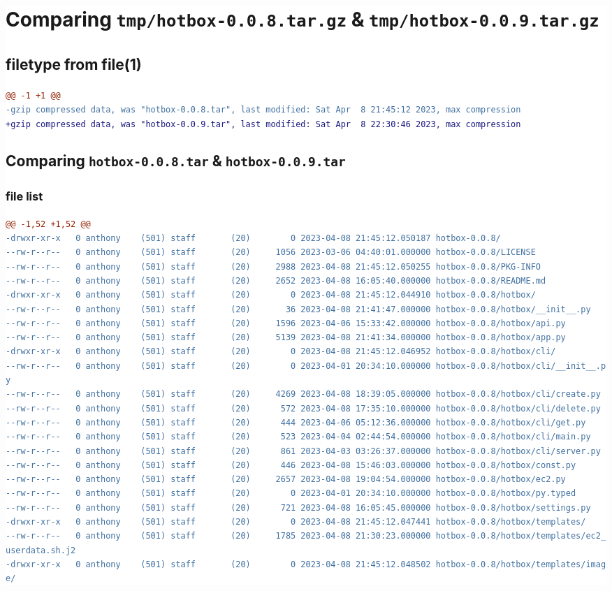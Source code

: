 # Comparing `tmp/hotbox-0.0.8.tar.gz` & `tmp/hotbox-0.0.9.tar.gz`

## filetype from file(1)

```diff
@@ -1 +1 @@
-gzip compressed data, was "hotbox-0.0.8.tar", last modified: Sat Apr  8 21:45:12 2023, max compression
+gzip compressed data, was "hotbox-0.0.9.tar", last modified: Sat Apr  8 22:30:46 2023, max compression
```

## Comparing `hotbox-0.0.8.tar` & `hotbox-0.0.9.tar`

### file list

```diff
@@ -1,52 +1,52 @@
-drwxr-xr-x   0 anthony    (501) staff       (20)        0 2023-04-08 21:45:12.050187 hotbox-0.0.8/
--rw-r--r--   0 anthony    (501) staff       (20)     1056 2023-03-06 04:40:01.000000 hotbox-0.0.8/LICENSE
--rw-r--r--   0 anthony    (501) staff       (20)     2988 2023-04-08 21:45:12.050255 hotbox-0.0.8/PKG-INFO
--rw-r--r--   0 anthony    (501) staff       (20)     2652 2023-04-08 16:05:40.000000 hotbox-0.0.8/README.md
-drwxr-xr-x   0 anthony    (501) staff       (20)        0 2023-04-08 21:45:12.044910 hotbox-0.0.8/hotbox/
--rw-r--r--   0 anthony    (501) staff       (20)       36 2023-04-08 21:41:47.000000 hotbox-0.0.8/hotbox/__init__.py
--rw-r--r--   0 anthony    (501) staff       (20)     1596 2023-04-06 15:33:42.000000 hotbox-0.0.8/hotbox/api.py
--rw-r--r--   0 anthony    (501) staff       (20)     5139 2023-04-08 21:41:34.000000 hotbox-0.0.8/hotbox/app.py
-drwxr-xr-x   0 anthony    (501) staff       (20)        0 2023-04-08 21:45:12.046952 hotbox-0.0.8/hotbox/cli/
--rw-r--r--   0 anthony    (501) staff       (20)        0 2023-04-01 20:34:10.000000 hotbox-0.0.8/hotbox/cli/__init__.py
--rw-r--r--   0 anthony    (501) staff       (20)     4269 2023-04-08 18:39:05.000000 hotbox-0.0.8/hotbox/cli/create.py
--rw-r--r--   0 anthony    (501) staff       (20)      572 2023-04-08 17:35:10.000000 hotbox-0.0.8/hotbox/cli/delete.py
--rw-r--r--   0 anthony    (501) staff       (20)      444 2023-04-06 05:12:36.000000 hotbox-0.0.8/hotbox/cli/get.py
--rw-r--r--   0 anthony    (501) staff       (20)      523 2023-04-04 02:44:54.000000 hotbox-0.0.8/hotbox/cli/main.py
--rw-r--r--   0 anthony    (501) staff       (20)      861 2023-04-03 03:26:37.000000 hotbox-0.0.8/hotbox/cli/server.py
--rw-r--r--   0 anthony    (501) staff       (20)      446 2023-04-08 15:46:03.000000 hotbox-0.0.8/hotbox/const.py
--rw-r--r--   0 anthony    (501) staff       (20)     2657 2023-04-08 19:04:54.000000 hotbox-0.0.8/hotbox/ec2.py
--rw-r--r--   0 anthony    (501) staff       (20)        0 2023-04-01 20:34:10.000000 hotbox-0.0.8/hotbox/py.typed
--rw-r--r--   0 anthony    (501) staff       (20)      721 2023-04-08 16:05:45.000000 hotbox-0.0.8/hotbox/settings.py
-drwxr-xr-x   0 anthony    (501) staff       (20)        0 2023-04-08 21:45:12.047441 hotbox-0.0.8/hotbox/templates/
--rw-r--r--   0 anthony    (501) staff       (20)     1785 2023-04-08 21:30:23.000000 hotbox-0.0.8/hotbox/templates/ec2_userdata.sh.j2
-drwxr-xr-x   0 anthony    (501) staff       (20)        0 2023-04-08 21:45:12.048502 hotbox-0.0.8/hotbox/templates/image/
```
